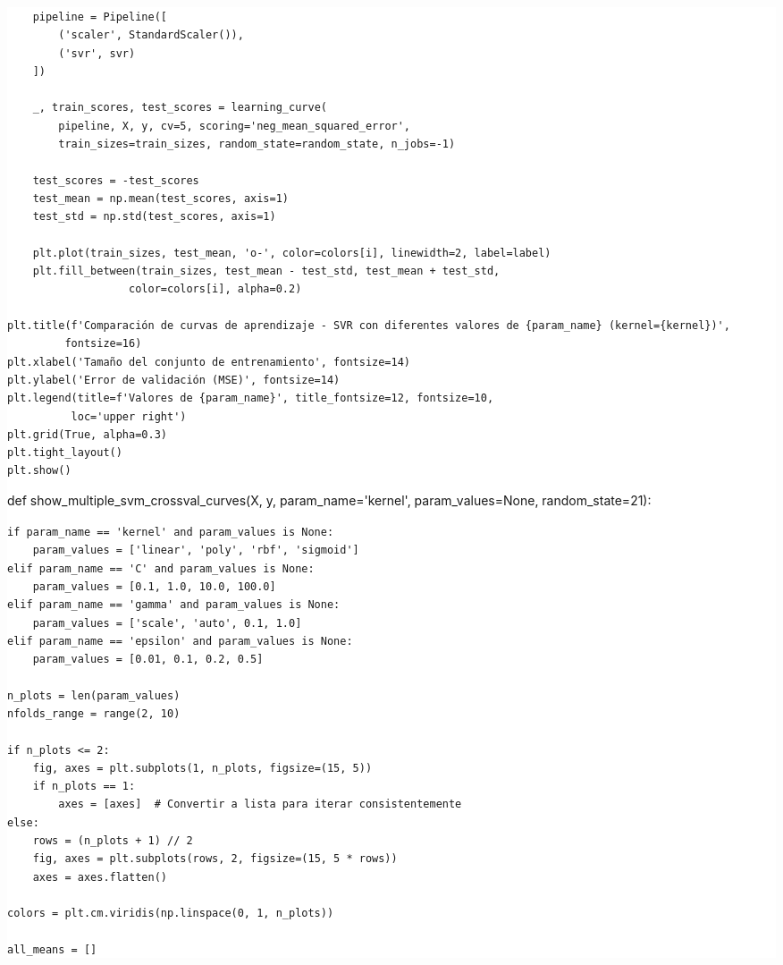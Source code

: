         pipeline = Pipeline([
            ('scaler', StandardScaler()),
            ('svr', svr)
        ])

        _, train_scores, test_scores = learning_curve(
            pipeline, X, y, cv=5, scoring='neg_mean_squared_error',
            train_sizes=train_sizes, random_state=random_state, n_jobs=-1)

        test_scores = -test_scores
        test_mean = np.mean(test_scores, axis=1)
        test_std = np.std(test_scores, axis=1)

        plt.plot(train_sizes, test_mean, 'o-', color=colors[i], linewidth=2, label=label)
        plt.fill_between(train_sizes, test_mean - test_std, test_mean + test_std,
                       color=colors[i], alpha=0.2)

    plt.title(f'Comparación de curvas de aprendizaje - SVR con diferentes valores de {param_name} (kernel={kernel})',
             fontsize=16)
    plt.xlabel('Tamaño del conjunto de entrenamiento', fontsize=14)
    plt.ylabel('Error de validación (MSE)', fontsize=14)
    plt.legend(title=f'Valores de {param_name}', title_fontsize=12, fontsize=10,
              loc='upper right')
    plt.grid(True, alpha=0.3)
    plt.tight_layout()
    plt.show()

def show_multiple_svm_crossval_curves(X, y, param_name='kernel', param_values=None, random_state=21):

    if param_name == 'kernel' and param_values is None:
        param_values = ['linear', 'poly', 'rbf', 'sigmoid']
    elif param_name == 'C' and param_values is None:
        param_values = [0.1, 1.0, 10.0, 100.0]
    elif param_name == 'gamma' and param_values is None:
        param_values = ['scale', 'auto', 0.1, 1.0]
    elif param_name == 'epsilon' and param_values is None:
        param_values = [0.01, 0.1, 0.2, 0.5]

    n_plots = len(param_values)
    nfolds_range = range(2, 10)

    if n_plots <= 2:
        fig, axes = plt.subplots(1, n_plots, figsize=(15, 5))
        if n_plots == 1:
            axes = [axes]  # Convertir a lista para iterar consistentemente
    else:
        rows = (n_plots + 1) // 2
        fig, axes = plt.subplots(rows, 2, figsize=(15, 5 * rows))
        axes = axes.flatten()

    colors = plt.cm.viridis(np.linspace(0, 1, n_plots))

    all_means = []
